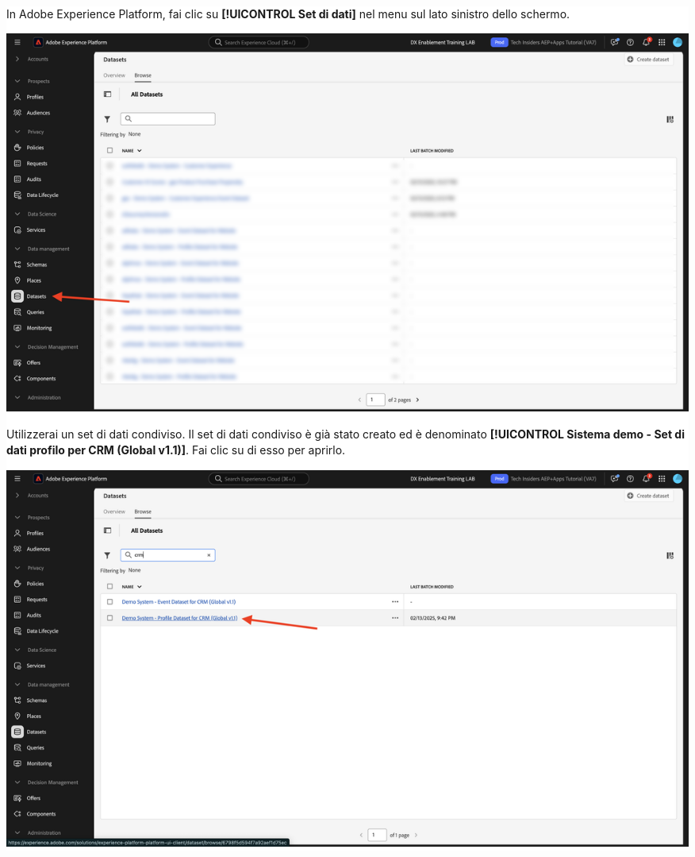 In Adobe Experience Platform, fai clic su **[!UICONTROL Set di dati]** nel menu sul lato sinistro dello schermo.

![Acquisizione dei dati](./images/menudatasetssb.png)

Utilizzerai un set di dati condiviso. Il set di dati condiviso è già stato creato ed è denominato **[!UICONTROL Sistema demo - Set di dati profilo per CRM (Global v1.1)]**. Fai clic su di esso per aprirlo.

![Acquisizione dei dati](./images/emeacrmoverview.png)

